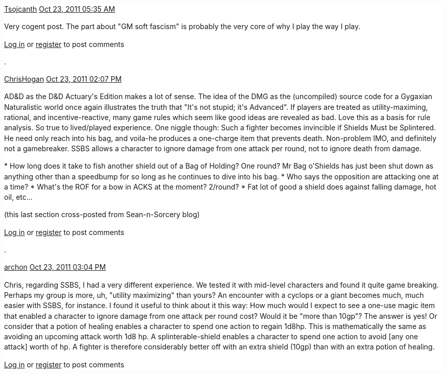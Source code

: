 [Tsojcanth](http://www.autarch.co/users/Tsojcanth)
[Oct 23, 2011 05:35 AM](http://www.autarch.co/comment/3480#comment-3480)

Very cogent post. The part about "GM soft fascism" is probably the very core of why I play the way I play.

[Log in](http://www.autarch.co/user/login?destination=node/677%23comment-form) or [register](http://www.autarch.co/user/register?destination=node/677%23comment-form) to post comments

.

[ChrisHogan](http://www.autarch.co/users/ChrisHogan)
[Oct 23, 2011 02:07 PM](http://www.autarch.co/comment/3481#comment-3481)

AD&D as the D&D Actuary's Edition makes a lot of sense. The idea of the DMG as the (uncompiled) source code for a Gygaxian Naturalistic world once again illustrates the truth that "It's not stupid; it's Advanced".
If players are treated as utility-maximing, rational, and incentive-reactive, many game rules which seem like good ideas are revealed as bad.
Love this as a basis for rule analysis. So true to lived/played experience.
One niggle though:
Such a fighter becomes invincible if Shields Must be Splintered. He need only reach into his bag, and voila-he produces a one-charge item that prevents death.
Non-problem IMO, and definitely not a gamebreaker.
SSBS allows a character to ignore damage from one attack per round, not to ignore death from damage.

\* How long does it take to fish another shield out of a Bag of Holding? One round? Mr Bag o'Shields has just been shut down as anything other than a speedbump for so long as he continues to dive into his bag.
\* Who says the opposition are attacking one at a time?
\* What's the ROF for a bow in ACKS at the moment? 2/round?
\* Fat lot of good a shield does against falling damage, hot oil, etc...

(this last section cross-posted from Sean-n-Sorcery blog)

[Log in](http://www.autarch.co/user/login?destination=node/677%23comment-form) or [register](http://www.autarch.co/user/register?destination=node/677%23comment-form) to post comments

.

[archon](http://www.autarch.co/users/archon)
[Oct 23, 2011 03:04 PM](http://www.autarch.co/comment/3482#comment-3482)

Chris, regarding SSBS, I had a very different experience. We tested it with mid-level characters and found it quite game breaking. Perhaps my group is more, uh, "utility maximizing" than yours? An encounter with a cyclops or a giant becomes much, much easier with SSBS, for instance.
I found it useful to think about it this way: How much would I expect to see a one-use magic item that enabled a character to ignore damage from one attack per round cost? Would it be "more than 10gp"? The answer is yes!
Or consider that a potion of healing enables a character to spend one action to regain 1d8hp. This is mathematically the same as avoiding an upcoming attack worth 1d8 hp. A splinterable-shield enables a character to spend one action to avoid \[any one attack\] worth of hp. A fighter is therefore considerably better off with an extra shield (10gp) than with an extra potion of healing.

[Log in](http://www.autarch.co/user/login?destination=node/677%23comment-form) or [register](http://www.autarch.co/user/register?destination=node/677%23comment-form) to post comments
